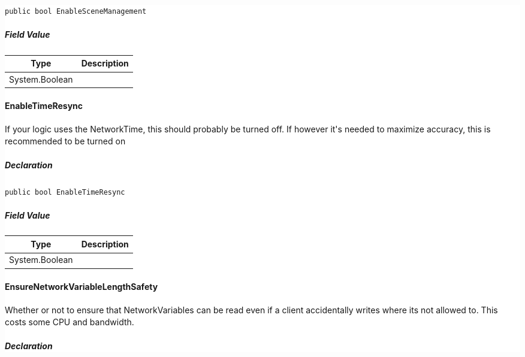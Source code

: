 <div class="codewrapper">

``` lang-csharp
public bool EnableSceneManagement
```

</div>

##### Field Value

| Type           | Description |
|----------------|-------------|
| System.Boolean |             |

#### EnableTimeResync

<div class="markdown level1 summary">

If your logic uses the NetworkTime, this should probably be turned off.
If however it's needed to maximize accuracy, this is recommended to be
turned on

</div>

<div class="markdown level1 conceptual">

</div>

##### Declaration

<div class="codewrapper">

``` lang-csharp
public bool EnableTimeResync
```

</div>

##### Field Value

| Type           | Description |
|----------------|-------------|
| System.Boolean |             |

#### EnsureNetworkVariableLengthSafety

<div class="markdown level1 summary">

Whether or not to ensure that NetworkVariables can be read even if a
client accidentally writes where its not allowed to. This costs some CPU
and bandwidth.

</div>

<div class="markdown level1 conceptual">

</div>

##### Declaration
